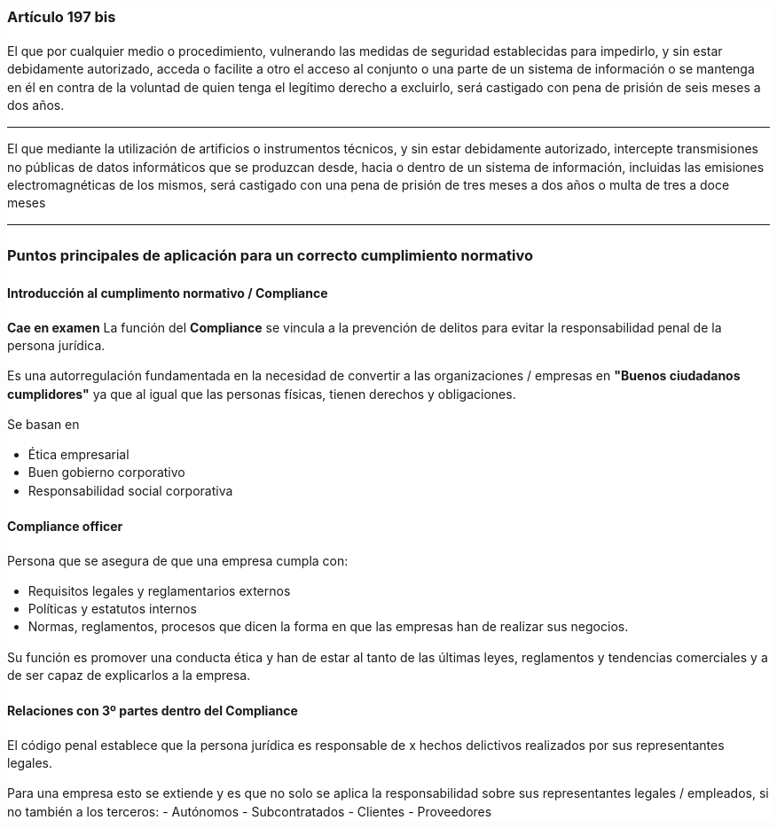 ### Artículo 197 bis

El que por cualquier medio o procedimiento, vulnerando las medidas de seguridad establecidas para impedirlo, y sin estar debidamente autorizado, acceda o facilite a otro el acceso al conjunto o una parte de un sistema de información o se mantenga en él en contra de la voluntad de quien tenga el legítimo derecho a excluirlo, será castigado con pena de prisión de seis meses a dos años.

----

El que mediante la utilización de artificios o instrumentos técnicos, y sin estar debidamente autorizado, intercepte transmisiones no públicas de datos informáticos que se produzcan desde, hacia o dentro de un sistema de información, incluidas las emisiones electromagnéticas de los mismos, será castigado con una pena de prisión de tres meses a dos años o multa de tres a doce meses

---
### Puntos principales de aplicación para un correcto cumplimiento normativo

#### Introducción al cumplimento normativo / **Compliance** 
**Cae en examen**
La función del **Compliance** se vincula a la prevención de delitos para evitar la responsabilidad penal de la persona jurídica.

Es una autorregulación fundamentada en la necesidad de convertir a las organizaciones / empresas en **"Buenos ciudadanos cumplidores"** ya que al igual que las personas físicas, tienen derechos y obligaciones.

Se basan en 
- Ética empresarial
- Buen gobierno corporativo
- Responsabilidad social corporativa

#### Compliance officer

Persona que se asegura de que una empresa cumpla con: 
- Requisitos legales y reglamentarios externos
- Políticas y estatutos internos
- Normas, reglamentos, procesos que dicen la forma en que las empresas han de realizar sus negocios.

Su función es promover una conducta ética y han de estar al tanto de las últimas leyes, reglamentos y tendencias comerciales y a de ser capaz de explicarlos a la empresa.

#### Relaciones con 3º partes dentro del Compliance

El código penal establece que la persona jurídica es responsable de x hechos delictivos realizados por sus representantes legales.

Para una empresa esto se extiende y es que no solo se aplica la responsabilidad sobre sus representantes legales / empleados, si no también a los terceros:
	- Autónomos
	- Subcontratados
	- Clientes
	- Proveedores
